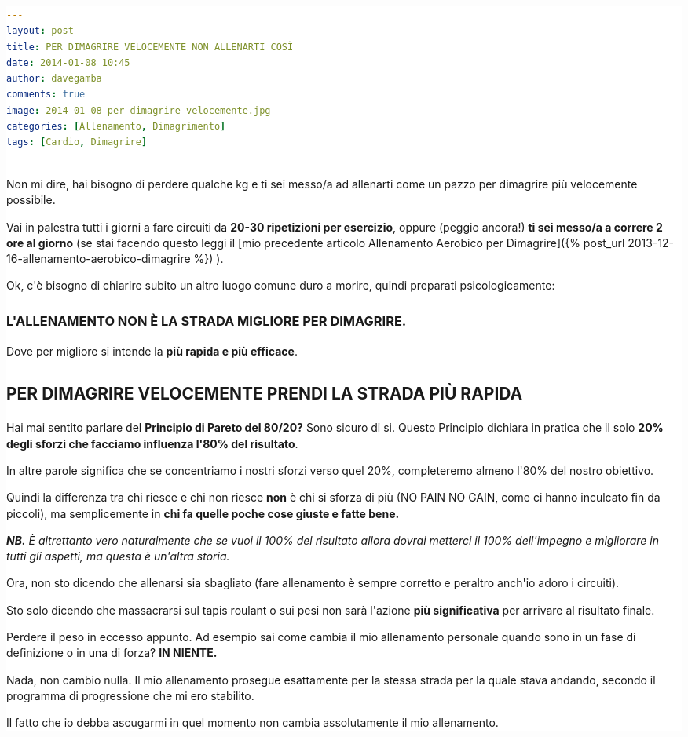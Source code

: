 ```yaml
---
layout: post
title: PER DIMAGRIRE VELOCEMENTE NON ALLENARTI COSÌ
date: 2014-01-08 10:45
author: davegamba
comments: true
image: 2014-01-08-per-dimagrire-velocemente.jpg
categories: [Allenamento, Dimagrimento]
tags: [Cardio, Dimagrire]
---
```


Non mi dire, hai bisogno di perdere qualche kg e ti sei messo/a ad allenarti come un pazzo per dimagrire più velocemente possibile.

Vai in palestra tutti i giorni a fare circuiti da **20-30 ripetizioni per esercizio**, oppure (peggio ancora!) **ti sei messo/a a correre 2 ore al giorno** (se stai facendo questo leggi il [mio precedente articolo Allenamento Aerobico per Dimagrire]({% post_url 2013-12-16-allenamento-aerobico-dimagrire %}) ).

Ok, c'è bisogno di chiarire subito un altro luogo comune duro a morire, quindi preparati psicologicamente:

### L'ALLENAMENTO NON È LA STRADA MIGLIORE PER DIMAGRIRE.

Dove per migliore si intende la **più rapida e più efficace**.

PER DIMAGRIRE VELOCEMENTE PRENDI LA STRADA PIÙ RAPIDA
------------------------------------------------------

Hai mai sentito parlare del **Principio di Pareto del 80/20?** Sono sicuro di si. Questo Principio dichiara in pratica che il solo **20% degli sforzi che facciamo influenza l'80% del risultato**.

In altre parole significa che se concentriamo i nostri sforzi verso quel 20%, completeremo almeno l'80% del nostro obiettivo.

Quindi la differenza tra chi riesce e chi non riesce **non** è chi si sforza di più (NO PAIN NO GAIN, come ci hanno inculcato fin da piccoli), ma semplicemente in **chi fa quelle poche cose giuste e fatte bene.**

_**NB.** È altrettanto vero naturalmente che se vuoi il 100% del risultato allora dovrai metterci il 100% dell'impegno e migliorare in tutti gli aspetti, ma questa è un'altra storia._

Ora, non sto dicendo che allenarsi sia sbagliato (fare allenamento è sempre corretto e peraltro anch'io adoro i circuiti).

Sto solo dicendo che massacrarsi sul tapis roulant o sui pesi non sarà l'azione **più significativa** per arrivare al risultato finale.

Perdere il peso in eccesso appunto. Ad esempio sai come cambia il mio allenamento personale quando sono in un fase di definizione o in una di forza? **IN NIENTE.**

Nada, non cambio nulla. Il mio allenamento prosegue esattamente per la stessa strada per la quale stava andando, secondo il programma di progressione che mi ero stabilito.

Il fatto che io debba ascugarmi in quel momento non cambia assolutamente il mio allenamento.
